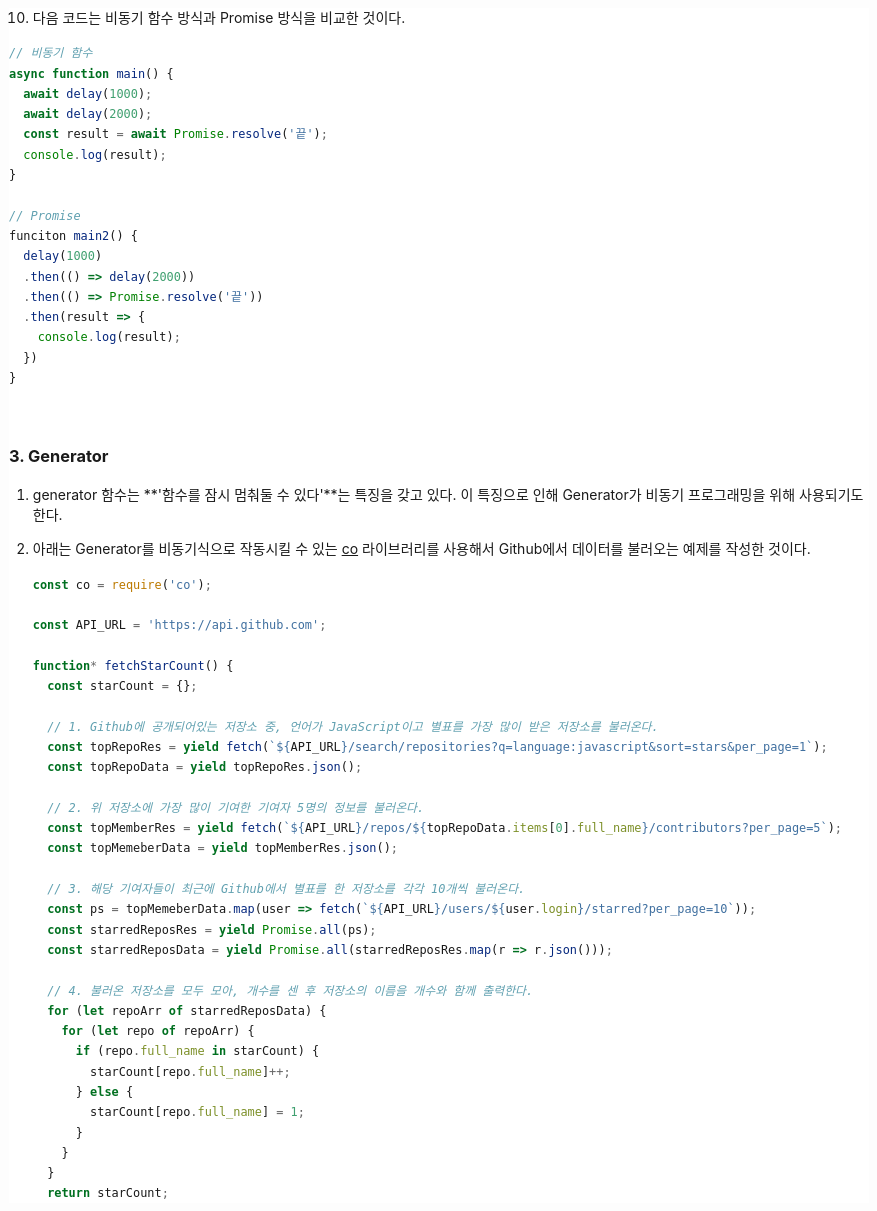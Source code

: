 10. 다음 코드는 비동기 함수 방식과 Promise 방식을 비교한 것이다.

  ```javascript
  // 비동기 함수
  async function main() {
    await delay(1000);
    await delay(2000);
    const result = await Promise.resolve('끝');
    console.log(result);
  }

  // Promise
  funciton main2() {
    delay(1000)
    .then(() => delay(2000))
    .then(() => Promise.resolve('끝'))
    .then(result => {
      console.log(result);
    })
  }
  ```

<br />

### 3. Generator

1. generator 함수는 **'함수를 잠시 멈춰둘 수 있다'**는 특징을 갖고 있다. 이 특징으로 인해 Generator가 비동기 프로그래밍을 위해 사용되기도 한다.

2. 아래는 Generator를 비동기식으로 작동시킬 수 있는 [co](https://github.com/tj/co) 라이브러리를 사용해서 Github에서 데이터를 불러오는 예제를 작성한 것이다.

   ```javascript
   const co = require('co');

   const API_URL = 'https://api.github.com';

   function* fetchStarCount() {
     const starCount = {};

     // 1. Github에 공개되어있는 저장소 중, 언어가 JavaScript이고 별표를 가장 많이 받은 저장소를 불러온다.
     const topRepoRes = yield fetch(`${API_URL}/search/repositories?q=language:javascript&sort=stars&per_page=1`);
     const topRepoData = yield topRepoRes.json();

     // 2. 위 저장소에 가장 많이 기여한 기여자 5명의 정보를 불러온다.
     const topMemberRes = yield fetch(`${API_URL}/repos/${topRepoData.items[0].full_name}/contributors?per_page=5`);
     const topMemeberData = yield topMemberRes.json();

     // 3. 해당 기여자들이 최근에 Github에서 별표를 한 저장소를 각각 10개씩 불러온다.
     const ps = topMemeberData.map(user => fetch(`${API_URL}/users/${user.login}/starred?per_page=10`));
     const starredReposRes = yield Promise.all(ps);
     const starredReposData = yield Promise.all(starredReposRes.map(r => r.json()));

     // 4. 불러온 저장소를 모두 모아, 개수를 센 후 저장소의 이름을 개수와 함께 출력한다.
     for (let repoArr of starredReposData) {
       for (let repo of repoArr) {
         if (repo.full_name in starCount) {
           starCount[repo.full_name]++;
         } else {
           starCount[repo.full_name] = 1;
         }
       }
     }
     return starCount;
   ```